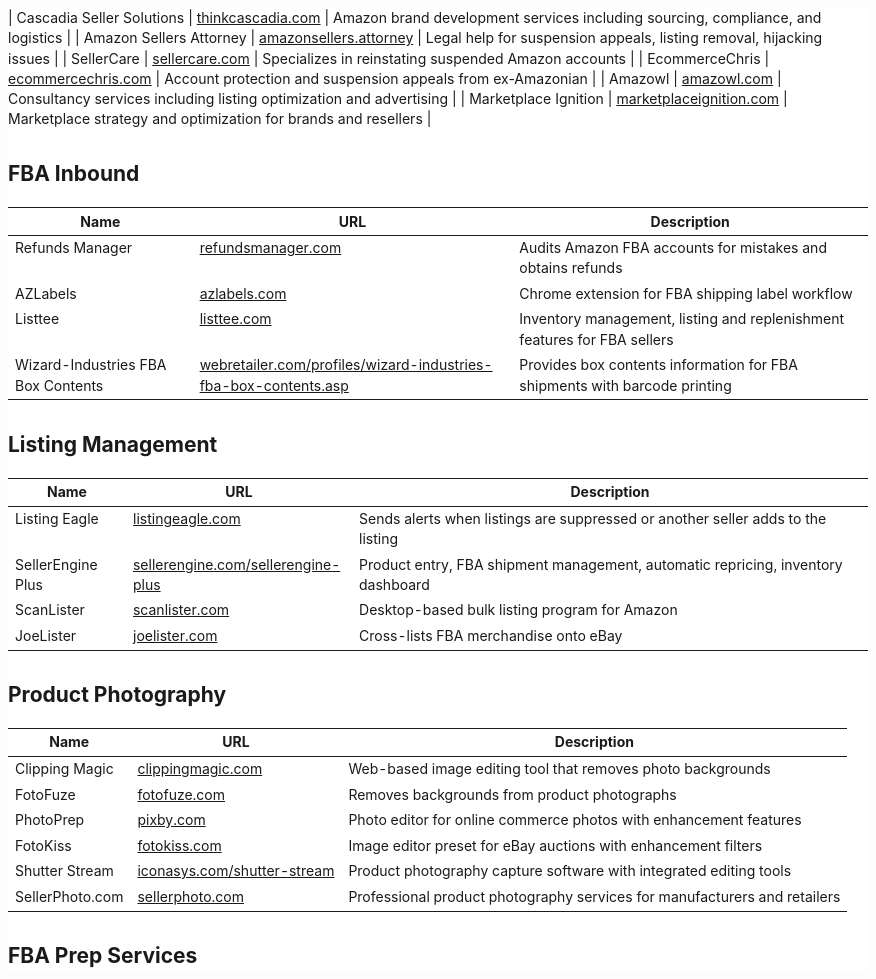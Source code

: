 | Cascadia Seller Solutions | [thinkcascadia.com](https://www.thinkcascadia.com/) | Amazon brand development services including sourcing, compliance, and logistics |
| Amazon Sellers Attorney | [amazonsellers.attorney](https://www.amazonsellers.attorney/) | Legal help for suspension appeals, listing removal, hijacking issues |
| SellerCare | [sellercare.com](https://sellercare.com/) | Specializes in reinstating suspended Amazon accounts |
| EcommerceChris | [ecommercechris.com](http://ecommercechris.com/) | Account protection and suspension appeals from ex-Amazonian |
| Amazowl | [amazowl.com](http://www.amazowl.com/) | Consultancy services including listing optimization and advertising |
| Marketplace Ignition | [marketplaceignition.com](http://marketplaceignition.com/) | Marketplace strategy and optimization for brands and resellers |

## FBA Inbound

| Name | URL | Description |
|------|-----|-------------|
| Refunds Manager | [refundsmanager.com](http://refundsmanager.com/) | Audits Amazon FBA accounts for mistakes and obtains refunds |
| AZLabels | [azlabels.com](https://azlabels.com/) | Chrome extension for FBA shipping label workflow |
| Listtee | [listtee.com](http://listtee.com/) | Inventory management, listing and replenishment features for FBA sellers |
| Wizard-Industries FBA Box Contents | [webretailer.com/profiles/wizard-industries-fba-box-contents.asp](https://www.webretailer.com/profiles/wizard-industries-fba-box-contents.asp) | Provides box contents information for FBA shipments with barcode printing |

## Listing Management

| Name | URL | Description |
|------|-----|-------------|
| Listing Eagle | [listingeagle.com](https://www.listingeagle.com/) | Sends alerts when listings are suppressed or another seller adds to the listing |
| SellerEngine Plus | [sellerengine.com/sellerengine-plus](https://sellerengine.com/sellerengine-plus/) | Product entry, FBA shipment management, automatic repricing, inventory dashboard |
| ScanLister | [scanlister.com](https://www.scanlister.com/) | Desktop-based bulk listing program for Amazon |
| JoeLister | [joelister.com](https://www.joelister.com/) | Cross-lists FBA merchandise onto eBay |

## Product Photography

| Name | URL | Description |
|------|-----|-------------|
| Clipping Magic | [clippingmagic.com](https://clippingmagic.com/) | Web-based image editing tool that removes photo backgrounds |
| FotoFuze | [fotofuze.com](http://fotofuze.com/) | Removes backgrounds from product photographs |
| PhotoPrep | [pixby.com](http://pixby.com/) | Photo editor for online commerce photos with enhancement features |
| FotoKiss | [fotokiss.com](http://www.fotokiss.com/) | Image editor preset for eBay auctions with enhancement filters |
| Shutter Stream | [iconasys.com/shutter-stream](https://www.iconasys.com/shutter-stream-product-photography-software-overview/) | Product photography capture software with integrated editing tools |
| SellerPhoto.com | [sellerphoto.com](http://www.sellerphoto.com/) | Professional product photography services for manufacturers and retailers |

## FBA Prep Services
